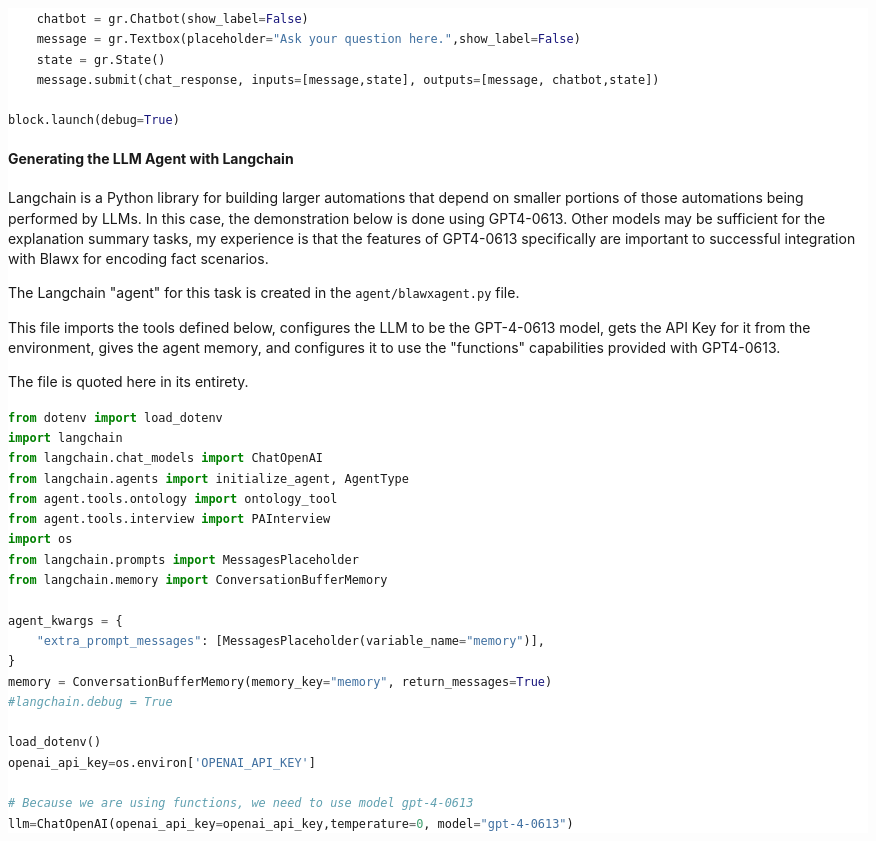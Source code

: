 ```python
    chatbot = gr.Chatbot(show_label=False)
    message = gr.Textbox(placeholder="Ask your question here.",show_label=False)
    state = gr.State()
    message.submit(chat_response, inputs=[message,state], outputs=[message, chatbot,state])

block.launch(debug=True)
```

#### Generating the LLM Agent with Langchain

Langchain is a Python library for building larger automations that depend on
smaller portions of those automations being performed by LLMs. In this case,
the demonstration below is done using GPT4-0613. Other models may be sufficient
for the explanation summary tasks, my experience is that the features of GPT4-0613
specifically are important to successful integration with Blawx for encoding
fact scenarios.

The Langchain "agent" for this task is created in the `agent/blawxagent.py` file.

This file imports the tools defined below, configures the LLM to be the GPT-4-0613
model, gets the API Key for it from the environment, gives the agent memory, and
configures it to use the "functions" capabilities provided with GPT4-0613.

The file is quoted here in its entirety.

``` python
from dotenv import load_dotenv
import langchain
from langchain.chat_models import ChatOpenAI
from langchain.agents import initialize_agent, AgentType
from agent.tools.ontology import ontology_tool
from agent.tools.interview import PAInterview
import os
from langchain.prompts import MessagesPlaceholder
from langchain.memory import ConversationBufferMemory

agent_kwargs = {
    "extra_prompt_messages": [MessagesPlaceholder(variable_name="memory")],
}
memory = ConversationBufferMemory(memory_key="memory", return_messages=True)
#langchain.debug = True

load_dotenv()
openai_api_key=os.environ['OPENAI_API_KEY']

# Because we are using functions, we need to use model gpt-4-0613
llm=ChatOpenAI(openai_api_key=openai_api_key,temperature=0, model="gpt-4-0613")

